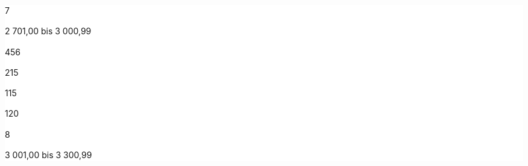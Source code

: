 <tr>

<td style="border-right: 0.5pt solid ; border-bottom: 0.5pt solid ; " align="center" valign="top" charoff="50">

7

</td>

<td style="border-right: 0.5pt solid ; border-bottom: 0.5pt solid ; " align="center" valign="top" charoff="50">

2 701,00 bis 3 000,99

</td>

<td style="border-right: 0.5pt solid ; border-bottom: 0.5pt solid ; " align="center" valign="top" charoff="50">

456

</td>

<td style="border-right: 0.5pt solid ; border-bottom: 0.5pt solid ; " align="center" valign="top" charoff="50">

215

</td>

<td style="border-right: 0.5pt solid ; border-bottom: 0.5pt solid ; " align="center" valign="top" charoff="50">

115

</td>

<td style="border-bottom: 0.5pt solid ; " align="center" valign="top" charoff="50">

120

</td>

</tr>

<tr>

<td style="border-right: 0.5pt solid ; border-bottom: 0.5pt solid ; " align="center" valign="top" charoff="50">

8

</td>

<td style="border-right: 0.5pt solid ; border-bottom: 0.5pt solid ; " align="center" valign="top" charoff="50">

3 001,00 bis 3 300,99

</td>

<td style="border-right: 0.5pt solid ; border-bottom: 0.5pt solid ; " align="center" valign="top" charoff="50">
